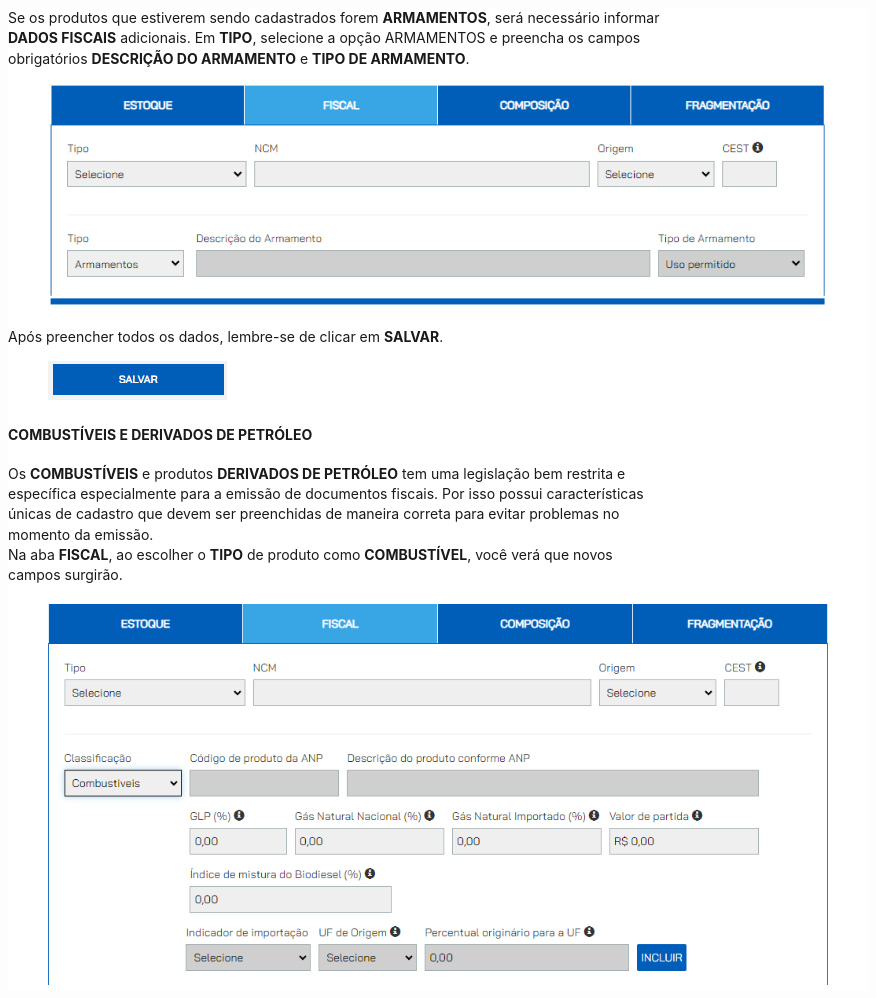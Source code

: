 Se os produtos que estiverem sendo cadastrados forem **ARMAMENTOS**, será necessário informar
\
**DADOS FISCAIS** adicionais. Em **TIPO**, selecione a opção ARMAMENTOS e preencha os campos
\
obrigatórios **DESCRIÇÃO DO ARMAMENTO** e **TIPO DE ARMAMENTO**.

<figure><img src="../../.gitbook/assets/image (147).png" alt=""><figcaption></figcaption></figure>

Após preencher todos os dados, lembre-se de clicar em **SALVAR**.

<figure><img src="../../.gitbook/assets/image (148).png" alt=""><figcaption></figcaption></figure>

#### COMBUSTÍVEIS E DERIVADOS DE PETRÓLEO

Os **COMBUSTÍVEIS** e produtos **DERIVADOS DE PETRÓLEO** tem uma legislação bem restrita e
\
específica especialmente para a emissão de documentos fiscais. Por isso possui características
\
únicas de cadastro que devem ser preenchidas de maneira correta para evitar problemas no
\
momento da emissão.
\
Na aba **FISCAL**, ao escolher o **TIPO** de produto como **COMBUSTÍVEL**, você verá que novos
\
campos surgirão.

<figure><img src="../../.gitbook/assets/image (149).png" alt=""><figcaption></figcaption></figure>
